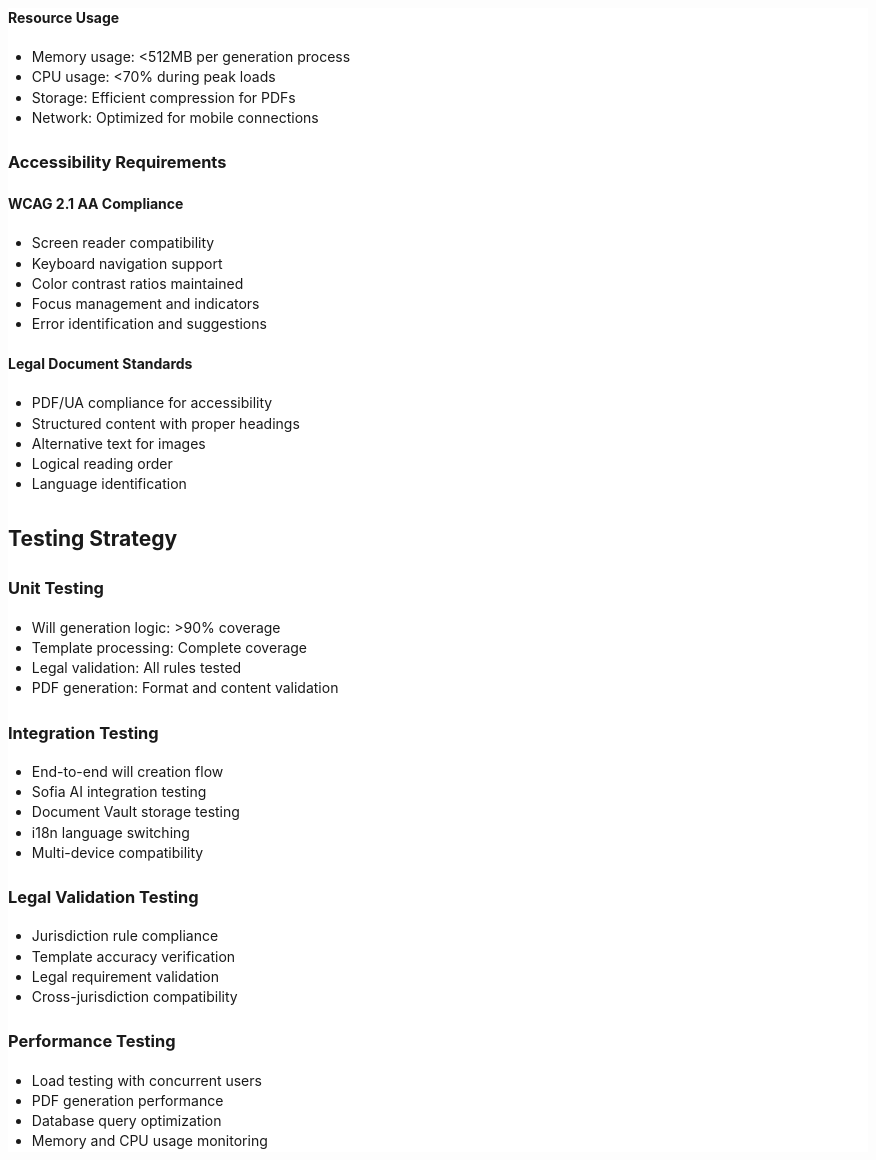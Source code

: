 #### Resource Usage

- Memory usage: <512MB per generation process
- CPU usage: <70% during peak loads
- Storage: Efficient compression for PDFs
- Network: Optimized for mobile connections

### Accessibility Requirements

#### WCAG 2.1 AA Compliance

- Screen reader compatibility
- Keyboard navigation support
- Color contrast ratios maintained
- Focus management and indicators
- Error identification and suggestions

#### Legal Document Standards

- PDF/UA compliance for accessibility
- Structured content with proper headings
- Alternative text for images
- Logical reading order
- Language identification

## Testing Strategy

### Unit Testing

- Will generation logic: >90% coverage
- Template processing: Complete coverage
- Legal validation: All rules tested
- PDF generation: Format and content validation

### Integration Testing

- End-to-end will creation flow
- Sofia AI integration testing
- Document Vault storage testing
- i18n language switching
- Multi-device compatibility

### Legal Validation Testing

- Jurisdiction rule compliance
- Template accuracy verification
- Legal requirement validation
- Cross-jurisdiction compatibility

### Performance Testing

- Load testing with concurrent users
- PDF generation performance
- Database query optimization
- Memory and CPU usage monitoring
